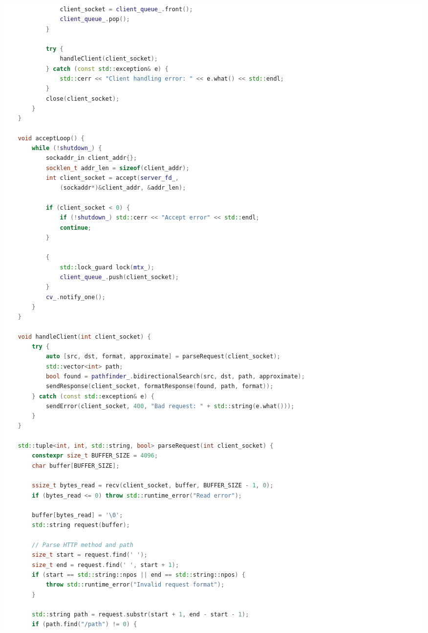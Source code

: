 ```cpp
                client_socket = client_queue_.front();
                client_queue_.pop();
            }
            
            try {
                handleClient(client_socket);
            } catch (const std::exception& e) {
                std::cerr << "Client handling error: " << e.what() << std::endl;
            }
            close(client_socket);
        }
    }

    void acceptLoop() {
        while (!shutdown_) {
            sockaddr_in client_addr{};
            socklen_t addr_len = sizeof(client_addr);
            int client_socket = accept(server_fd_, 
                (sockaddr*)&client_addr, &addr_len);

            if (client_socket < 0) {
                if (!shutdown_) std::cerr << "Accept error" << std::endl;
                continue;
            }

            {
                std::lock_guard lock(mtx_);
                client_queue_.push(client_socket);
            }
            cv_.notify_one();
        }
    }

    void handleClient(int client_socket) {
        try {
            auto [src, dst, format, approximate] = parseRequest(client_socket);
            std::vector<int> path;
            bool found = pathfinder_.bidirectionalSearch(src, dst, path, approximate);
            sendResponse(client_socket, formatResponse(found, path, format));
        } catch (const std::exception& e) {
            sendError(client_socket, 400, "Bad request: " + std::string(e.what()));
        }
    }

    std::tuple<int, int, std::string, bool> parseRequest(int client_socket) {
        constexpr size_t BUFFER_SIZE = 4096;
        char buffer[BUFFER_SIZE];
        
        ssize_t bytes_read = recv(client_socket, buffer, BUFFER_SIZE - 1, 0);
        if (bytes_read <= 0) throw std::runtime_error("Read error");
        
        buffer[bytes_read] = '\0';
        std::string request(buffer);

        // Parse HTTP method and path
        size_t start = request.find(' ');
        size_t end = request.find(' ', start + 1);
        if (start == std::string::npos || end == std::string::npos) {
            throw std::runtime_error("Invalid request format");
        }

        std::string path = request.substr(start + 1, end - start - 1);
        if (path.find("/path") != 0) {
```